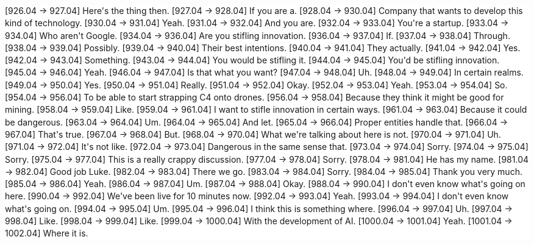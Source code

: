 [926.04 → 927.04] Here's the thing then.
[927.04 → 928.04] If you are a.
[928.04 → 930.04] Company that wants to develop this kind of technology.
[930.04 → 931.04] Yeah.
[931.04 → 932.04] And you are.
[932.04 → 933.04] You're a startup.
[933.04 → 934.04] Who aren't Google.
[934.04 → 936.04] Are you stifling innovation.
[936.04 → 937.04] If.
[937.04 → 938.04] Through.
[938.04 → 939.04] Possibly.
[939.04 → 940.04] Their best intentions.
[940.04 → 941.04] They actually.
[941.04 → 942.04] Yes.
[942.04 → 943.04] Something.
[943.04 → 944.04] You would be stifling it.
[944.04 → 945.04] You'd be stifling innovation.
[945.04 → 946.04] Yeah.
[946.04 → 947.04] Is that what you want?
[947.04 → 948.04] Uh.
[948.04 → 949.04] In certain realms.
[949.04 → 950.04] Yes.
[950.04 → 951.04] Really.
[951.04 → 952.04] Okay.
[952.04 → 953.04] Yeah.
[953.04 → 954.04] So.
[954.04 → 956.04] To be able to start strapping C4 onto drones.
[956.04 → 958.04] Because they think it might be good for mining.
[958.04 → 959.04] Like.
[959.04 → 961.04] I want to stifle innovation in certain ways.
[961.04 → 963.04] Because it could be dangerous.
[963.04 → 964.04] Um.
[964.04 → 965.04] And let.
[965.04 → 966.04] Proper entities handle that.
[966.04 → 967.04] That's true.
[967.04 → 968.04] But.
[968.04 → 970.04] What we're talking about here is not.
[970.04 → 971.04] Uh.
[971.04 → 972.04] It's not like.
[972.04 → 973.04] Dangerous in the same sense that.
[973.04 → 974.04] Sorry.
[974.04 → 975.04] Sorry.
[975.04 → 977.04] This is a really crappy discussion.
[977.04 → 978.04] Sorry.
[978.04 → 981.04] He has my name.
[981.04 → 982.04] Good job Luke.
[982.04 → 983.04] There we go.
[983.04 → 984.04] Sorry.
[984.04 → 985.04] Thank you very much.
[985.04 → 986.04] Yeah.
[986.04 → 987.04] Um.
[987.04 → 988.04] Okay.
[988.04 → 990.04] I don't even know what's going on here.
[990.04 → 992.04] We've been live for 10 minutes now.
[992.04 → 993.04] Yeah.
[993.04 → 994.04] I don't even know what's going on.
[994.04 → 995.04] Um.
[995.04 → 996.04] I think this is something where.
[996.04 → 997.04] Uh.
[997.04 → 998.04] Like.
[998.04 → 999.04] Like.
[999.04 → 1000.04] With the development of AI.
[1000.04 → 1001.04] Yeah.
[1001.04 → 1002.04] Where it is.